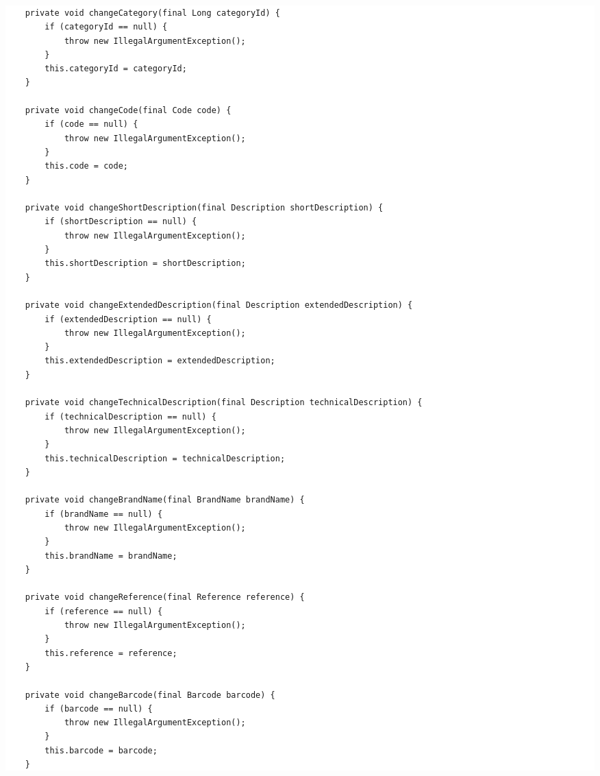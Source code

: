         private void changeCategory(final Long categoryId) {
            if (categoryId == null) {
                throw new IllegalArgumentException();
            }
            this.categoryId = categoryId;
        }
    
        private void changeCode(final Code code) {
            if (code == null) {
                throw new IllegalArgumentException();
            }
            this.code = code;
        }

        private void changeShortDescription(final Description shortDescription) {
            if (shortDescription == null) {
                throw new IllegalArgumentException();
            }
            this.shortDescription = shortDescription;
        }

        private void changeExtendedDescription(final Description extendedDescription) {
            if (extendedDescription == null) {
                throw new IllegalArgumentException();
            }
            this.extendedDescription = extendedDescription;
        }

        private void changeTechnicalDescription(final Description technicalDescription) {
            if (technicalDescription == null) {
                throw new IllegalArgumentException();
            }
            this.technicalDescription = technicalDescription;
        }

        private void changeBrandName(final BrandName brandName) {
            if (brandName == null) {
                throw new IllegalArgumentException();
            }
            this.brandName = brandName;
        }

        private void changeReference(final Reference reference) {
            if (reference == null) {
                throw new IllegalArgumentException();
            }
            this.reference = reference;
        }

        private void changeBarcode(final Barcode barcode) {
            if (barcode == null) {
                throw new IllegalArgumentException();
            }
            this.barcode = barcode;
        }

